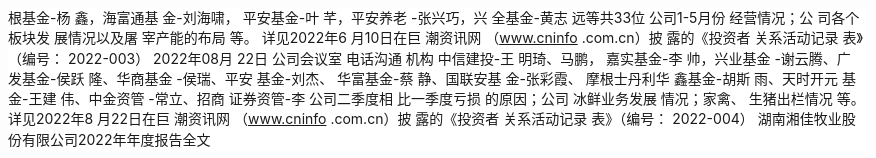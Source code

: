 根基金-杨
鑫，海富通基
金-刘海啸，
平安基金-叶
芊，平安养老
-张兴巧，兴
全基金-黄志
远等共33位
公司1-5月份
经营情况；公
司各个板块发
展情况以及屠
宰产能的布局
等。
详见2022年6
月10日在巨
潮资讯网
（www.cninfo
.com.cn）披
露的《投资者
关系活动记录
表》（编号：
2022-003）
2022年08月
22日
公司会议室
电话沟通
机构
中信建投-王
明琦、马鹏，
嘉实基金-李
帅，兴业基金
-谢云腾、广
发基金-侯跃
隆、华商基金
-侯瑞、平安
基金-刘杰、
华富基金-蔡
静、国联安基
金-张彩霞、
摩根士丹利华
鑫基金-胡斯
雨、天时开元
基金-王建
伟、中金资管
-常立、招商
证券资管-李
公司二季度相
比一季度亏损
的原因；公司
冰鲜业务发展
情况；家禽、
生猪出栏情况
等。
详见2022年8
月22日在巨
潮资讯网
（www.cninfo
.com.cn）披
露的《投资者
关系活动记录
表》（编号：
2022-004）
湖南湘佳牧业股份有限公司2022年年度报告全文